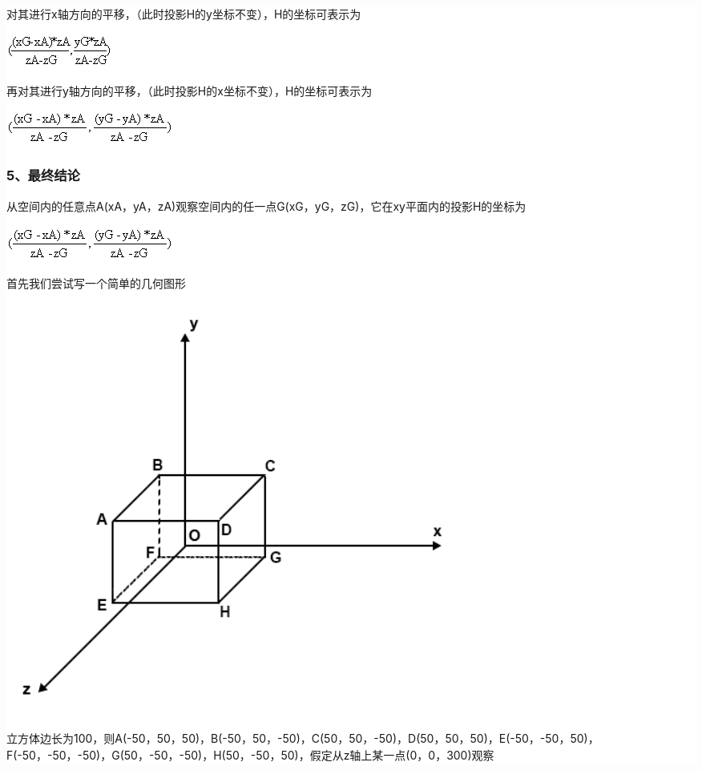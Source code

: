 对其进行x轴方向的平移，（此时投影H的y坐标不变），H的坐标可表示为

![图片26.png](./img/图片26.png)

再对其进行y轴方向的平移，（此时投影H的x坐标不变），H的坐标可表示为

![图片27.png](./img/图片27.png)

### 5、最终结论

从空间内的任意点A(xA，yA，zA)观察空间内的任一点G(xG，yG，zG)，它在xy平面内的投影H的坐标为

![图片27.png](./img/图片27.png)

首先我们尝试写一个简单的几何图形

![06.png](./img/06.png)

立方体边长为100，则A(-50，50，50)，B(-50，50，-50)，C(50，50，-50)，D(50，50，50)，E(-50，-50，50)，F(-50，-50，-50)，G(50，-50，-50)，H(50，-50，50)，假定从z轴上某一点(0，0，300)观察
